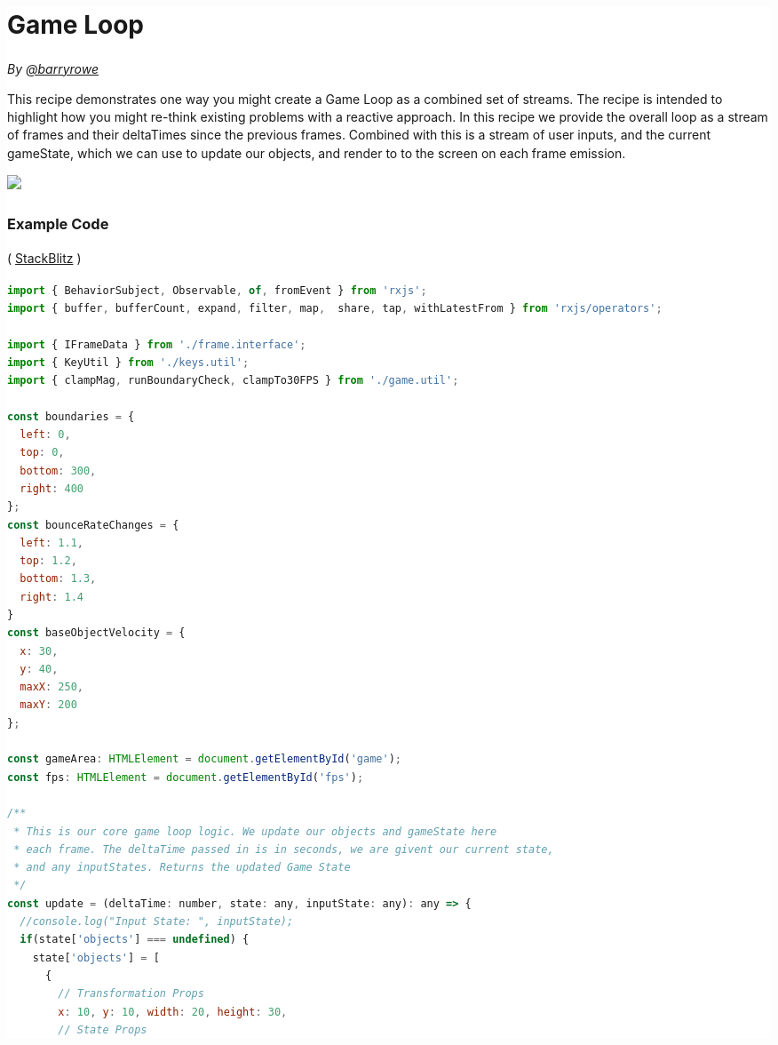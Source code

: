# Game Loop

_By [@barryrowe](https://twitter.com/barryrowe)_

This recipe demonstrates one way you might create a Game Loop as a combined set
of streams. The recipe is intended to highlight how you might re-think existing
problems with a reactive approach. In this recipe we provide the overall loop as
a stream of frames and their deltaTimes since the previous frames. Combined with
this is a stream of user inputs, and the current gameState, which we can use to
update our objects, and render to to the screen on each frame emission.

<div class="ua-ad"><a href="https://ultimatecourses.com/?ref=76683_kee7y7vk"><img src="https://ultimatecourses.com/assets/img/banners/uc-leader.svg" style="width:100%;max-width:100%"></a></div>

### Example Code

(
[StackBlitz](https://stackblitz.com/edit/rxjs-5-based-game-loop-jlhyfx?file=index.ts&devtoolsheight=50)
)

```js
import { BehaviorSubject, Observable, of, fromEvent } from 'rxjs';
import { buffer, bufferCount, expand, filter, map,  share, tap, withLatestFrom } from 'rxjs/operators';

import { IFrameData } from './frame.interface';
import { KeyUtil } from './keys.util';
import { clampMag, runBoundaryCheck, clampTo30FPS } from './game.util';

const boundaries = {
  left: 0,
  top: 0,
  bottom: 300,
  right: 400
};
const bounceRateChanges = {
  left: 1.1,
  top: 1.2,
  bottom: 1.3,
  right: 1.4
}
const baseObjectVelocity = {
  x: 30,
  y: 40,
  maxX: 250,
  maxY: 200
};

const gameArea: HTMLElement = document.getElementById('game');
const fps: HTMLElement = document.getElementById('fps');

/**
 * This is our core game loop logic. We update our objects and gameState here
 * each frame. The deltaTime passed in is in seconds, we are givent our current state,
 * and any inputStates. Returns the updated Game State
 */
const update = (deltaTime: number, state: any, inputState: any): any => {
  //console.log("Input State: ", inputState);
  if(state['objects'] === undefined) {
    state['objects'] = [
      {
        // Transformation Props
        x: 10, y: 10, width: 20, height: 30,
        // State Props
```